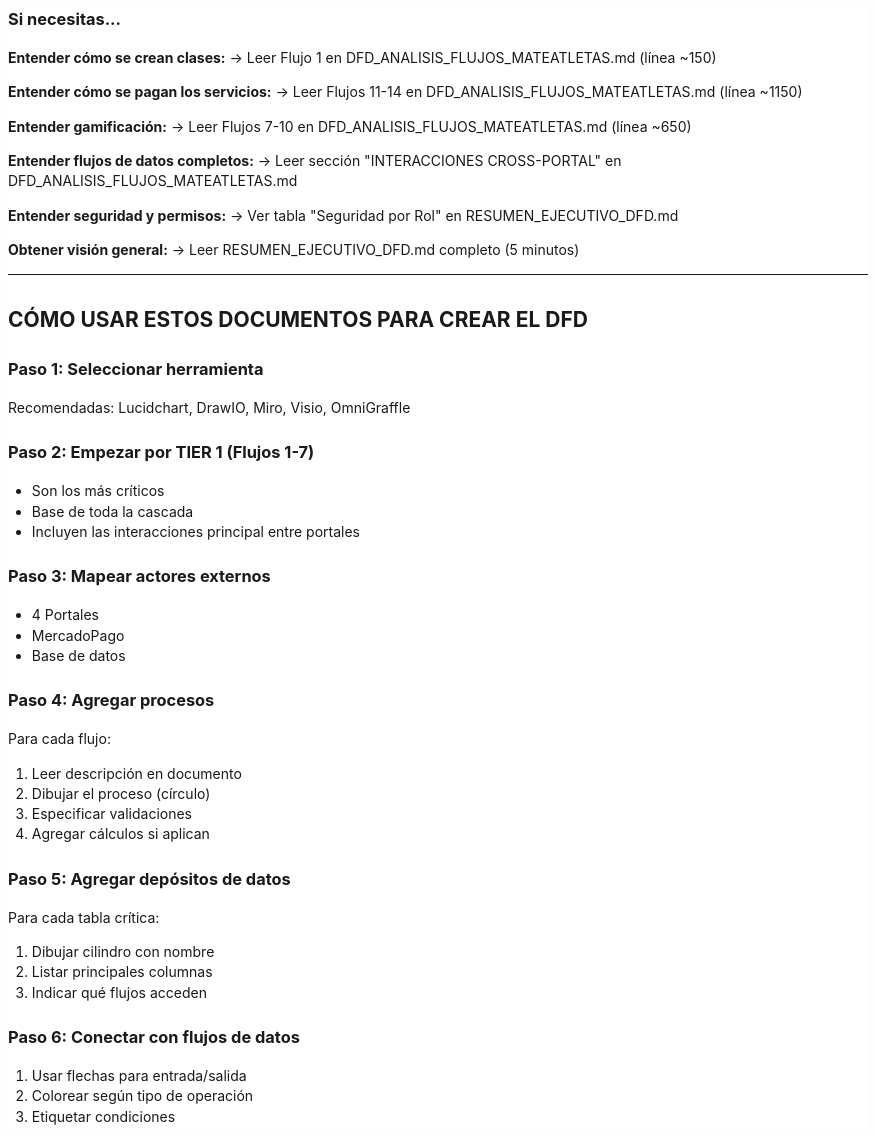### Si necesitas...

**Entender cómo se crean clases:**
→ Leer Flujo 1 en DFD_ANALISIS_FLUJOS_MATEATLETAS.md (línea ~150)

**Entender cómo se pagan los servicios:**
→ Leer Flujos 11-14 en DFD_ANALISIS_FLUJOS_MATEATLETAS.md (línea ~1150)

**Entender gamificación:**
→ Leer Flujos 7-10 en DFD_ANALISIS_FLUJOS_MATEATLETAS.md (línea ~650)

**Entender flujos de datos completos:**
→ Leer sección "INTERACCIONES CROSS-PORTAL" en DFD_ANALISIS_FLUJOS_MATEATLETAS.md

**Entender seguridad y permisos:**
→ Ver tabla "Seguridad por Rol" en RESUMEN_EJECUTIVO_DFD.md

**Obtener visión general:**
→ Leer RESUMEN_EJECUTIVO_DFD.md completo (5 minutos)

---

## CÓMO USAR ESTOS DOCUMENTOS PARA CREAR EL DFD

### Paso 1: Seleccionar herramienta
Recomendadas: Lucidchart, DrawIO, Miro, Visio, OmniGraffle

### Paso 2: Empezar por TIER 1 (Flujos 1-7)
- Son los más críticos
- Base de toda la cascada
- Incluyen las interacciones principal entre portales

### Paso 3: Mapear actores externos
- 4 Portales
- MercadoPago
- Base de datos

### Paso 4: Agregar procesos
Para cada flujo:
1. Leer descripción en documento
2. Dibujar el proceso (círculo)
3. Especificar validaciones
4. Agregar cálculos si aplican

### Paso 5: Agregar depósitos de datos
Para cada tabla crítica:
1. Dibujar cilindro con nombre
2. Listar principales columnas
3. Indicar qué flujos acceden

### Paso 6: Conectar con flujos de datos
1. Usar flechas para entrada/salida
2. Colorear según tipo de operación
3. Etiquetar condiciones
